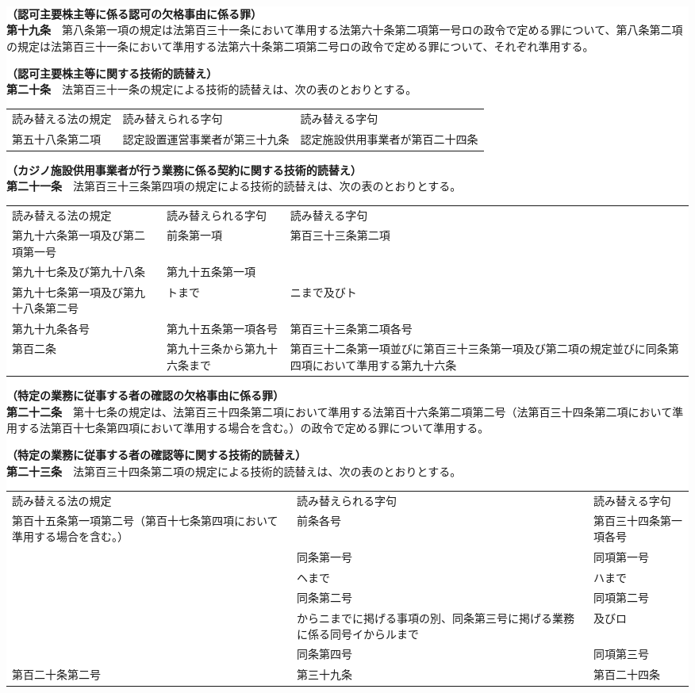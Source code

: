   
**（認可主要株主等に係る認可の欠格事由に係る罪）**  
**第十九条**　第八条第一項の規定は法第百三十一条において準用する法第六十条第二項第一号ロの政令で定める罪について、第八条第二項の規定は法第百三十一条において準用する法第六十条第二項第二号ロの政令で定める罪について、それぞれ準用する。  
  
**（認可主要株主等に関する技術的読替え）**  
**第二十条**　法第百三十一条の規定による技術的読替えは、次の表のとおりとする。  

||||  
| --- | --- | --- |  
|読み替える法の規定|読み替えられる字句|読み替える字句|  
|第五十八条第二項|認定設置運営事業者が第三十九条|認定施設供用事業者が第百二十四条|  
  
  
**（カジノ施設供用事業者が行う業務に係る契約に関する技術的読替え）**  
**第二十一条**　法第百三十三条第四項の規定による技術的読替えは、次の表のとおりとする。  

||||  
| --- | --- | --- |  
|読み替える法の規定|読み替えられる字句|読み替える字句|  
|第九十六条第一項及び第二項第一号|前条第一項|第百三十三条第二項|  
|第九十七条及び第九十八条|第九十五条第一項||  
|第九十七条第一項及び第九十八条第二号|トまで|ニまで及びト|  
|第九十九条各号|第九十五条第一項各号|第百三十三条第二項各号|  
|第百二条|第九十三条から第九十六条まで|第百三十二条第一項並びに第百三十三条第一項及び第二項の規定並びに同条第四項において準用する第九十六条|  
  
  
**（特定の業務に従事する者の確認の欠格事由に係る罪）**  
**第二十二条**　第十七条の規定は、法第百三十四条第二項において準用する法第百十六条第二項第二号（法第百三十四条第二項において準用する法第百十七条第四項において準用する場合を含む。）の政令で定める罪について準用する。  
  
**（特定の業務に従事する者の確認等に関する技術的読替え）**  
**第二十三条**　法第百三十四条第二項の規定による技術的読替えは、次の表のとおりとする。  

||||  
| --- | --- | --- |  
|読み替える法の規定|読み替えられる字句|読み替える字句|  
|第百十五条第一項第二号（第百十七条第四項において準用する場合を含む。）|前条各号|第百三十四条第一項各号|  
||同条第一号|同項第一号|  
||ヘまで|ハまで|  
||同条第二号|同項第二号|  
||からニまでに掲げる事項の別、同条第三号に掲げる業務に係る同号イからルまで|及びロ|  
||同条第四号|同項第三号|  
|第百二十条第二号|第三十九条|第百二十四条|  
  